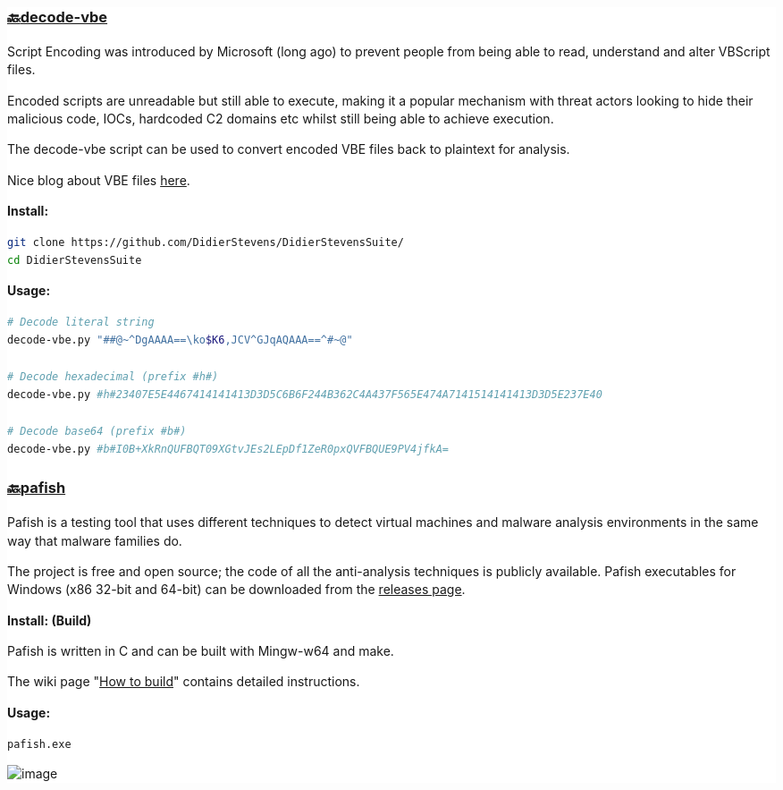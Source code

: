 ### [🔙](#tool-list)[decode-vbe](https://github.com/DidierStevens/DidierStevensSuite/blob/master/decode-vbe.py)

Script Encoding was introduced by Microsoft (long ago) to prevent people from being able to read, understand and alter VBScript files. 

Encoded scripts are unreadable but still able to execute, making it a popular mechanism with threat actors looking to hide their malicious code, IOCs, hardcoded C2 domains etc whilst still being able to achieve execution.

The decode-vbe script can be used to convert encoded VBE files back to plaintext for analysis. 

Nice blog about VBE files [here](https://bromiley.medium.com/malware-monday-vbscript-and-vbe-files-292252c1a16).

**Install:** 

```bash
git clone https://github.com/DidierStevens/DidierStevensSuite/
cd DidierStevensSuite
```

**Usage:** 

```bash
# Decode literal string
decode-vbe.py "##@~^DgAAAA==\ko$K6,JCV^GJqAQAAA==^#~@"

# Decode hexadecimal (prefix #h#)
decode-vbe.py #h#23407E5E4467414141413D3D5C6B6F244B362C4A437F565E474A7141514141413D3D5E237E40

# Decode base64 (prefix #b#)
decode-vbe.py #b#I0B+XkRnQUFBQT09XGtvJEs2LEpDf1ZeR0pxQVFBQUE9PV4jfkA=
```

### [🔙](#tool-list)[pafish](https://github.com/a0rtega/pafish)

Pafish is a testing tool that uses different techniques to detect virtual machines and malware analysis environments in the same way that malware families do.

The project is free and open source; the code of all the anti-analysis techniques is publicly available. Pafish executables for Windows (x86 32-bit and 64-bit) can be downloaded from the [releases page](https://github.com/a0rtega/pafish/releases).

**Install: (Build)** 

Pafish is written in C and can be built with Mingw-w64 and make.

The wiki page "[How to build](https://github.com/a0rtega/pafish/wiki/How-to-build)" contains detailed instructions.

**Usage:** 

```bash
pafish.exe
```
![image](https://user-images.githubusercontent.com/100603074/218870623-4c149ec7-2002-42ea-9c24-0d35f562bb8c.png)
